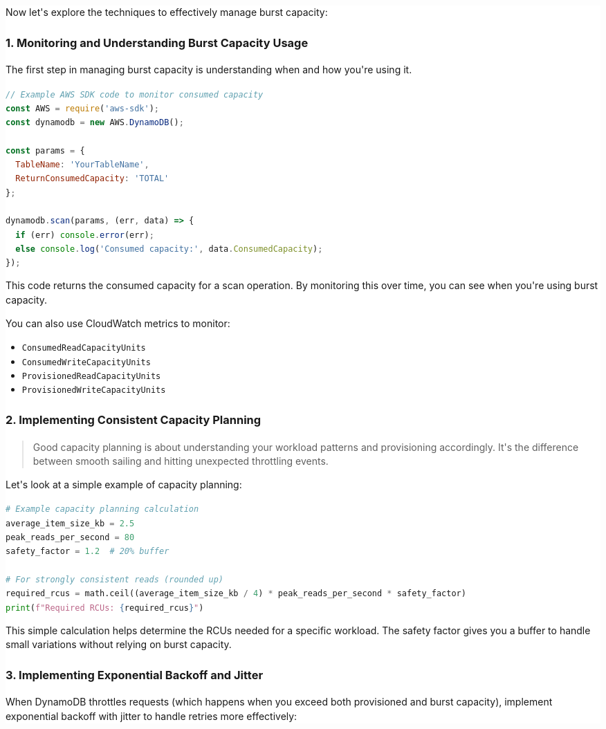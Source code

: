 Now let's explore the techniques to effectively manage burst capacity:

### 1. Monitoring and Understanding Burst Capacity Usage

The first step in managing burst capacity is understanding when and how you're using it.

```javascript
// Example AWS SDK code to monitor consumed capacity
const AWS = require('aws-sdk');
const dynamodb = new AWS.DynamoDB();

const params = {
  TableName: 'YourTableName',
  ReturnConsumedCapacity: 'TOTAL'
};

dynamodb.scan(params, (err, data) => {
  if (err) console.error(err);
  else console.log('Consumed capacity:', data.ConsumedCapacity);
});
```

This code returns the consumed capacity for a scan operation. By monitoring this over time, you can see when you're using burst capacity.

You can also use CloudWatch metrics to monitor:

* `ConsumedReadCapacityUnits`
* `ConsumedWriteCapacityUnits`
* `ProvisionedReadCapacityUnits`
* `ProvisionedWriteCapacityUnits`

### 2. Implementing Consistent Capacity Planning

> Good capacity planning is about understanding your workload patterns and provisioning accordingly. It's the difference between smooth sailing and hitting unexpected throttling events.

Let's look at a simple example of capacity planning:

```python
# Example capacity planning calculation
average_item_size_kb = 2.5
peak_reads_per_second = 80
safety_factor = 1.2  # 20% buffer

# For strongly consistent reads (rounded up)
required_rcus = math.ceil((average_item_size_kb / 4) * peak_reads_per_second * safety_factor)
print(f"Required RCUs: {required_rcus}")
```

This simple calculation helps determine the RCUs needed for a specific workload. The safety factor gives you a buffer to handle small variations without relying on burst capacity.

### 3. Implementing Exponential Backoff and Jitter

When DynamoDB throttles requests (which happens when you exceed both provisioned and burst capacity), implement exponential backoff with jitter to handle retries more effectively:
